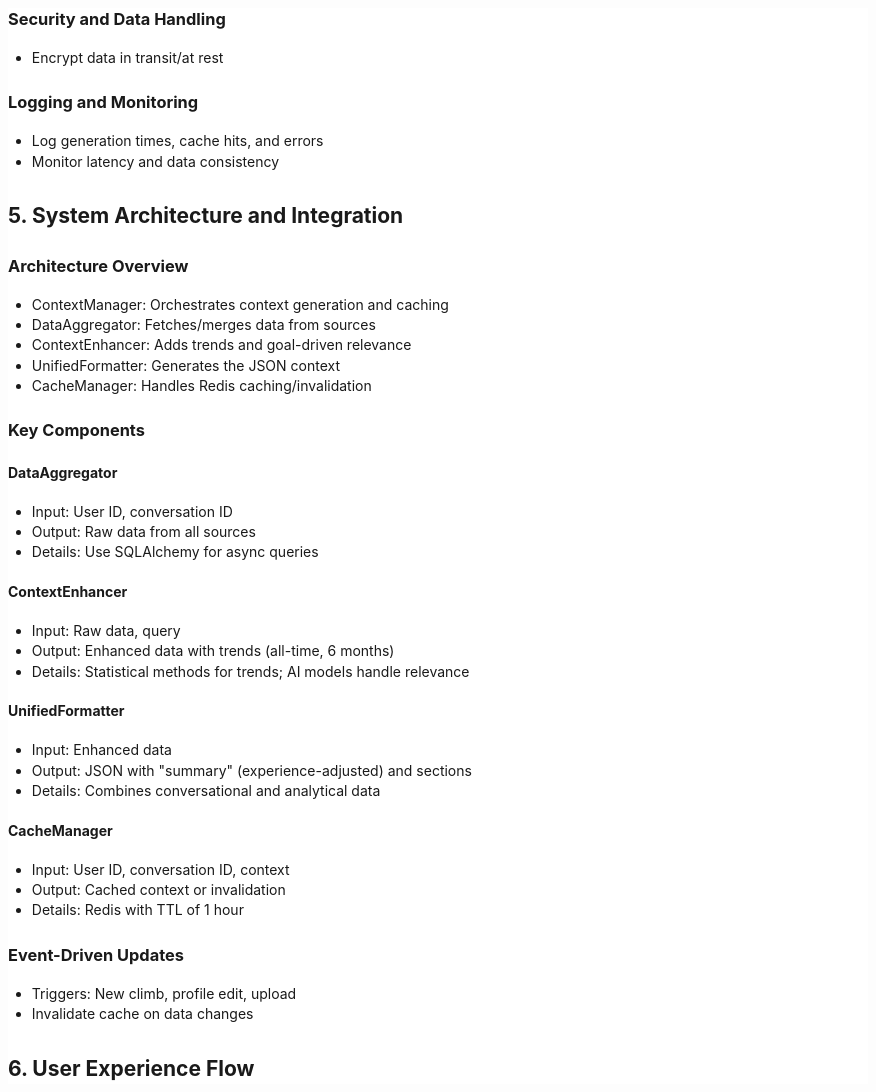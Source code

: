 ### Security and Data Handling

- Encrypt data in transit/at rest

### Logging and Monitoring

- Log generation times, cache hits, and errors
- Monitor latency and data consistency

## 5. System Architecture and Integration

### Architecture Overview

- ContextManager: Orchestrates context generation and caching
- DataAggregator: Fetches/merges data from sources
- ContextEnhancer: Adds trends and goal-driven relevance
- UnifiedFormatter: Generates the JSON context
- CacheManager: Handles Redis caching/invalidation

### Key Components

#### DataAggregator

- Input: User ID, conversation ID
- Output: Raw data from all sources
- Details: Use SQLAlchemy for async queries

#### ContextEnhancer

- Input: Raw data, query
- Output: Enhanced data with trends (all-time, 6 months)
- Details: Statistical methods for trends; AI models handle relevance

#### UnifiedFormatter

- Input: Enhanced data
- Output: JSON with "summary" (experience-adjusted) and sections
- Details: Combines conversational and analytical data

#### CacheManager

- Input: User ID, conversation ID, context
- Output: Cached context or invalidation
- Details: Redis with TTL of 1 hour

### Event-Driven Updates

- Triggers: New climb, profile edit, upload
- Invalidate cache on data changes

## 6. User Experience Flow
